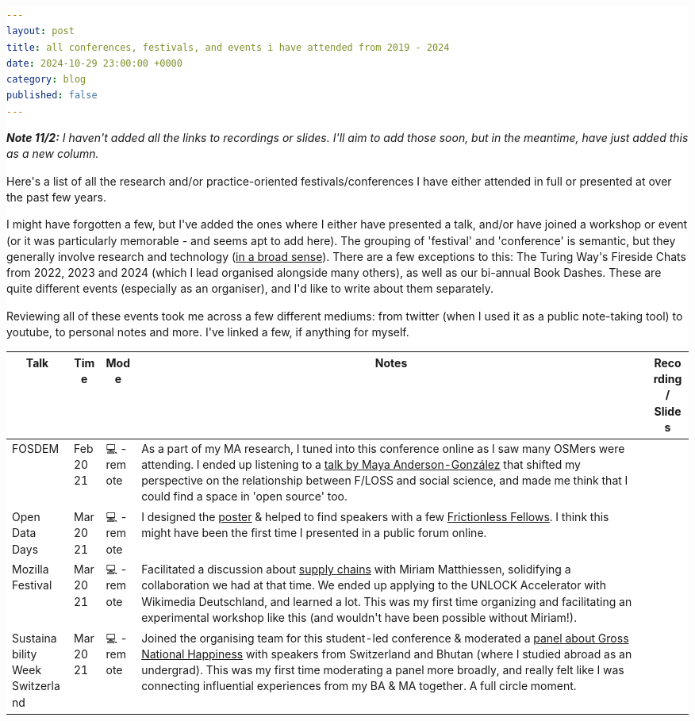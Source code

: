 ```yaml
---
layout: post
title: all conferences, festivals, and events i have attended from 2019 - 2024
date: 2024-10-29 23:00:00 +0000
category: blog
published: false
---
```

_**Note 11/2:** I haven't added all the links to recordings or slides. I'll aim to add those soon, but in the meantime, have just added this as a new column._

Here's a list of all the research and/or practice-oriented festivals/conferences I have either attended in full or presented at over the past few years. 

I might have forgotten a few, but I've added the ones where I either have presented a talk, and/or have joined a workshop or event (or it was particularly memorable - and seems apt to add here). The grouping of 'festival' and 'conference' is semantic, but they generally involve research and technology ([in a broad sense](https://www.ursulakleguin.com/a-rant-about-technology)). There are a few exceptions to this: The Turing Way's Fireside Chats from 2022, 2023 and 2024 (which I lead organised alongside many others), as well as our bi-annual Book Dashes. These are quite different events (especially as an organiser), and I'd like to write about them separately.

Reviewing all of these events took me across a few different mediums: from twitter (when I used it as a public note-taking tool) to youtube, to personal notes and more. I've linked a few, if anything for myself.

| Talk                                                       | Time           | Mode                          | Notes                                                                                                                                                                                                                                                                                                                                                                                                                                                                                                                                                                                                                                   | Recording / Slides |
| ---------------------------------------------------------- | -------------- | ----------------------------- | --------------------------------------------------------------------------------------------------------------------------------------------------------------------------------------------------------------------------------------------------------------------------------------------------------------------------------------------------------------------------------------------------------------------------------------------------------------------------------------------------------------------------------------------------------------------------------------------------------------------------------------- | ------------------ |
| FOSDEM                                                     | Feb 2021       | 💻 - remote                   | As a part of my MA research, I tuned into this conference online as I saw many OSMers were attending. I ended up listening to a [talk by Maya Anderson-González](https://archive.fosdem.org/2021/schedule/event/open_research_floss_meet_social_science/) that shifted my perspective on the relationship between F/LOSS and social science, and made me think that I could find a space in 'open source' too.                                                                                                                                                                                                                          |                    |
| Open Data Days                                             | Mar 2021       | 💻 - remote                   | I designed the [poster](https://twitter.com/CultureDoug/status/1366390258431119363) & helped to find speakers with a few [Frictionless Fellows](https://twitter.com/aleesteele/status/1365005658739929088). I think this might have been the first time I presented in a public forum online.                                                                                                                                                                                                                                                                                                                                           |                    |
| Mozilla Festival                                           | Mar 2021       | 💻 - remote                   | Facilitated a discussion about [supply chains](https://twitter.com/aleesteele/status/1368156022033051650) with Miriam Matthiessen, solidifying a collaboration we had at that time. We ended up applying to the UNLOCK Accelerator with Wikimedia Deutschland, and learned a lot. This was my first time organizing and facilitating an experimental workshop like this (and wouldn't have been possible without Miriam!).                                                                                                                                                                                                              |                    |
| Sustainability Week Switzerland                            | Mar 2021       | 💻 - remote                   | Joined the organising team for this student-led conference & moderated a [panel about Gross National Happiness](https://twitter.com/kmjefford/status/1375041795827060743) with speakers from Switzerland and Bhutan (where I studied abroad as an undergrad). This was my first time moderating a panel more broadly, and really felt like I was connecting influential experiences from my BA & MA together. A full circle moment.                                                                                                                                                                                                     |                    |
